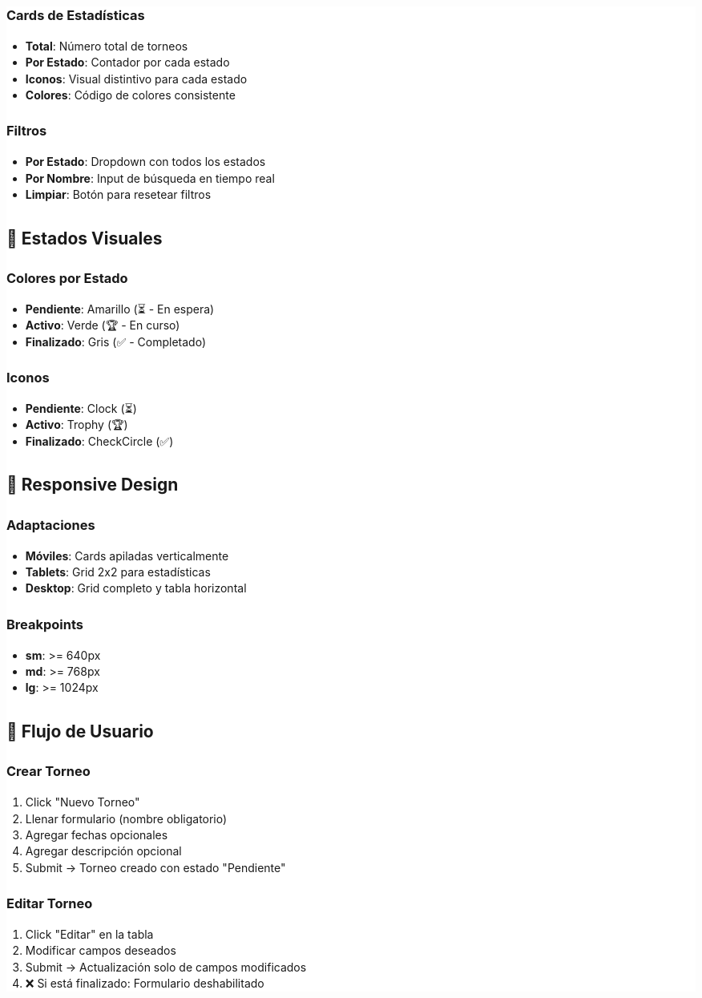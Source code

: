 ### Cards de Estadísticas
- **Total**: Número total de torneos
- **Por Estado**: Contador por cada estado
- **Iconos**: Visual distintivo para cada estado
- **Colores**: Código de colores consistente

### Filtros
- **Por Estado**: Dropdown con todos los estados
- **Por Nombre**: Input de búsqueda en tiempo real
- **Limpiar**: Botón para resetear filtros

## 🎯 Estados Visuales

### Colores por Estado
- **Pendiente**: Amarillo (⏳ - En espera)
- **Activo**: Verde (🏆 - En curso)
- **Finalizado**: Gris (✅ - Completado)

### Iconos
- **Pendiente**: Clock (⏳)
- **Activo**: Trophy (🏆)
- **Finalizado**: CheckCircle (✅)

## 📱 Responsive Design

### Adaptaciones
- **Móviles**: Cards apiladas verticalmente
- **Tablets**: Grid 2x2 para estadísticas
- **Desktop**: Grid completo y tabla horizontal

### Breakpoints
- **sm**: >= 640px
- **md**: >= 768px
- **lg**: >= 1024px

## 🔄 Flujo de Usuario

### Crear Torneo
1. Click "Nuevo Torneo"
2. Llenar formulario (nombre obligatorio)
3. Agregar fechas opcionales
4. Agregar descripción opcional
5. Submit → Torneo creado con estado "Pendiente"

### Editar Torneo
1. Click "Editar" en la tabla
2. Modificar campos deseados
3. Submit → Actualización solo de campos modificados
4. ❌ Si está finalizado: Formulario deshabilitado
